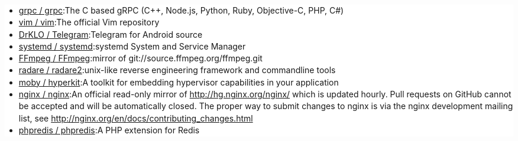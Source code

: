 * [grpc / grpc](https://github.com/grpc/grpc):The C based gRPC (C++, Node.js, Python, Ruby, Objective-C, PHP, C#)
* [vim / vim](https://github.com/vim/vim):The official Vim repository
* [DrKLO / Telegram](https://github.com/DrKLO/Telegram):Telegram for Android source
* [systemd / systemd](https://github.com/systemd/systemd):systemd System and Service Manager
* [FFmpeg / FFmpeg](https://github.com/FFmpeg/FFmpeg):mirror of git://source.ffmpeg.org/ffmpeg.git
* [radare / radare2](https://github.com/radare/radare2):unix-like reverse engineering framework and commandline tools
* [moby / hyperkit](https://github.com/moby/hyperkit):A toolkit for embedding hypervisor capabilities in your application
* [nginx / nginx](https://github.com/nginx/nginx):An official read-only mirror of http://hg.nginx.org/nginx/ which is updated hourly. Pull requests on GitHub cannot be accepted and will be automatically closed. The proper way to submit changes to nginx is via the nginx development mailing list, see http://nginx.org/en/docs/contributing_changes.html
* [phpredis / phpredis](https://github.com/phpredis/phpredis):A PHP extension for Redis
